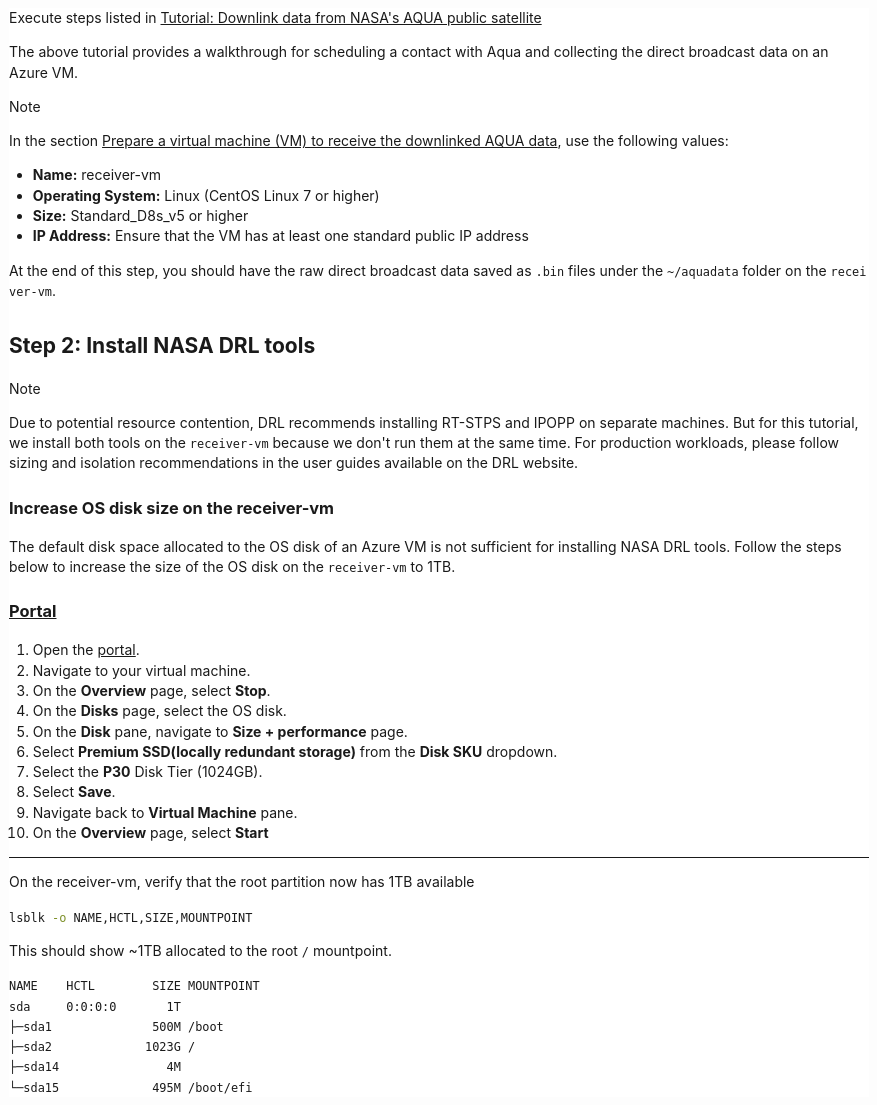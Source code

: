 Execute steps listed in [Tutorial: Downlink data from NASA's AQUA public satellite](downlink-aqua.md) 

The above tutorial provides a walkthrough for scheduling a contact with Aqua and collecting the direct broadcast data on an Azure VM.

> [!NOTE]
> In the section [Prepare a virtual machine (VM) to receive the downlinked AQUA data](downlink-aqua.md#prepare-your-virtual-machine-vm-and-network-to-receive-aqua-data), use the following values:
>
>   - **Name:** receiver-vm
>   - **Operating System:** Linux (CentOS Linux 7 or higher)
>   - **Size:** Standard_D8s_v5 or higher
>   - **IP Address:** Ensure that the VM has at least one standard public IP address

At the end of this step, you should have the raw direct broadcast data saved as ```.bin``` files under the ```~/aquadata``` folder on the ```receiver-vm```. 

## Step 2: Install NASA DRL tools
> [!NOTE]
> Due to potential resource contention, DRL recommends installing RT-STPS and IPOPP on separate machines. But for this tutorial, we install both tools on the ```receiver-vm``` because we don't run them at the same time. For production workloads, please follow sizing and isolation recommendations in the user guides available on the DRL website. 

### Increase OS disk size on the receiver-vm

The default disk space allocated to the OS disk of an Azure VM is not sufficient for installing NASA DRL tools. Follow the steps below to increase the size of the OS disk on the ```receiver-vm``` to 1TB.

### [Portal](#tab/portal2)

1. Open the [portal](https://portal.azure.com).
1. Navigate to your virtual machine.
1. On the **Overview** page, select **Stop**. 
1. On the **Disks** page, select the OS disk. 
1. On the **Disk** pane, navigate to **Size + performance** page. 
1. Select **Premium SSD(locally redundant storage)** from the **Disk SKU** dropdown. 
1. Select the **P30** Disk Tier (1024GB).
1. Select **Save**.  
1. Navigate back to **Virtual Machine** pane.
1. On the **Overview** page, select **Start** 
---
On the receiver-vm, verify that the root partition now has 1TB available

```bash
lsblk -o NAME,HCTL,SIZE,MOUNTPOINT
```
This should show ~1TB allocated to the root ```/``` mountpoint.

```console
NAME    HCTL        SIZE MOUNTPOINT
sda     0:0:0:0       1T 
├─sda1              500M /boot
├─sda2             1023G /
├─sda14               4M 
└─sda15             495M /boot/efi
```
